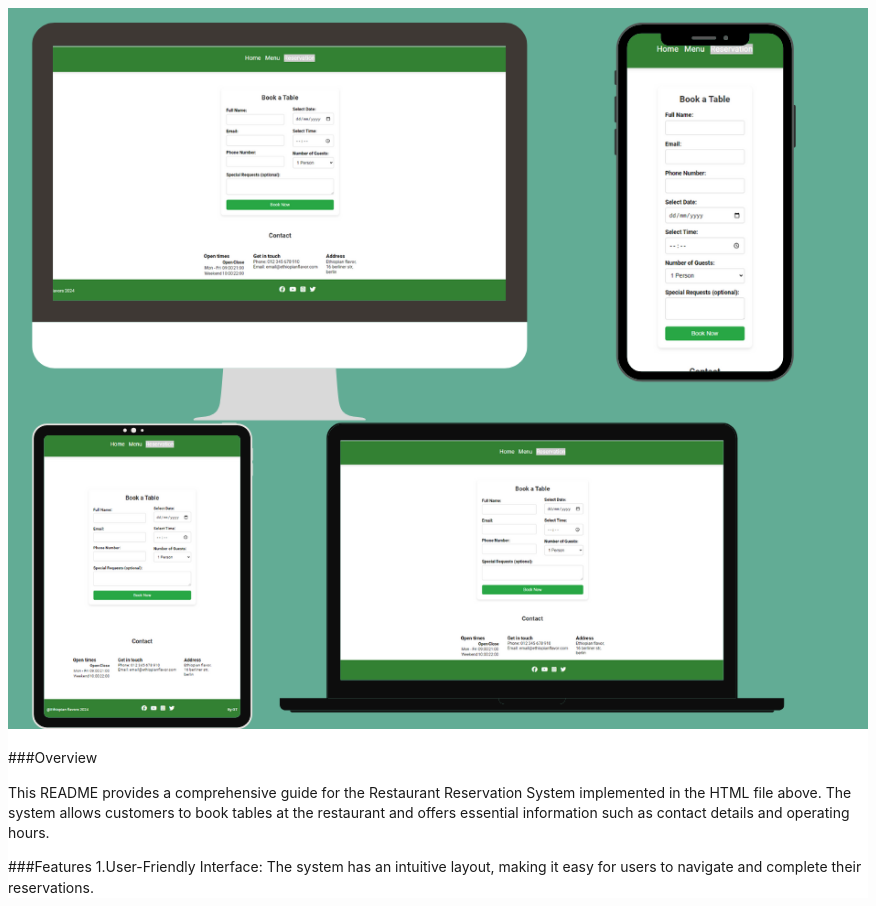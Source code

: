 



![Reservation page](https://github.com/GetanehT/Restaurant-Booking-System/blob/main/asset/images/flavor_reser.png)



###Overview

This README provides a comprehensive guide for the Restaurant Reservation System implemented in the HTML file above. The system allows customers to book tables at the restaurant and offers essential information such as contact details and operating hours.

###Features
1.User-Friendly Interface: The system has an intuitive layout, 
  making it easy for users to navigate and complete their 
  reservations.
